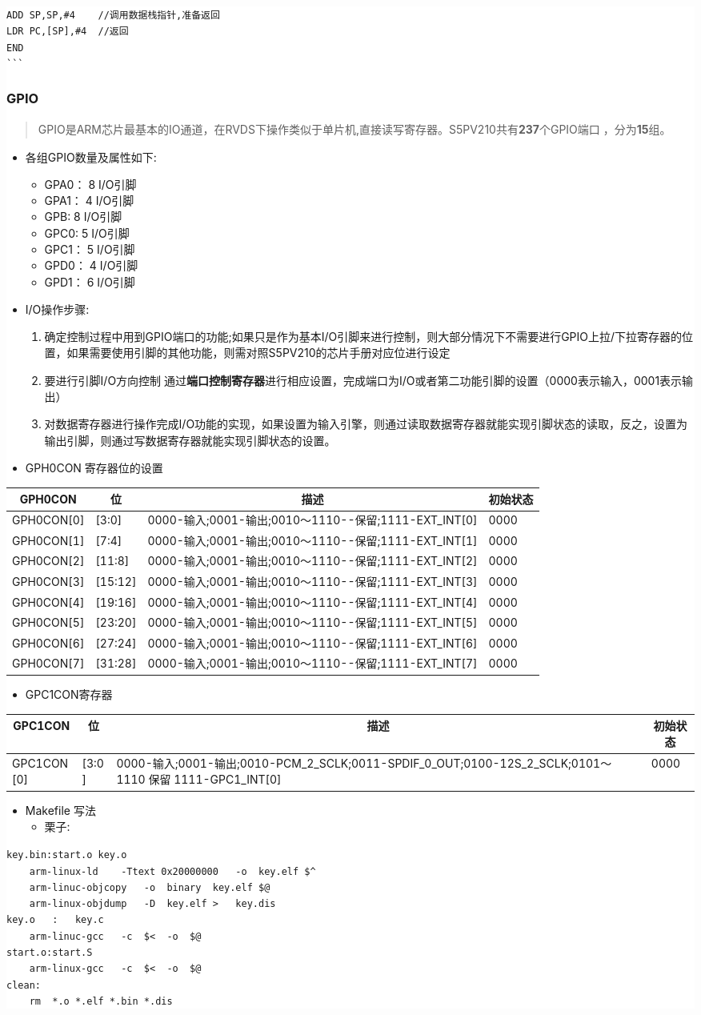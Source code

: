 	ADD	SP,SP,#4	//调用数据栈指针,准备返回
	LDR	PC,[SP],#4	//返回
	END
	```

### GPIO

>	GPIO是ARM芯片最基本的IO通道，在RVDS下操作类似于单片机,直接读写寄存器。S5PV210共有**237**个GPIO端口 ，分为**15**组。

*	各组GPIO数量及属性如下:

	*	GPA0：	8	I/O引脚
	*	GPA1：	4	I/O引脚
	*	GPB:	8	I/O引脚
	*	GPC0:	5	I/O引脚
	*	GPC1：	5	I/O引脚
	*	GPD0：	4	I/O引脚
	*	GPD1：	6	I/O引脚

*	I/O操作步骤:

	1. 确定控制过程中用到GPIO端口的功能;如果只是作为基本I/O引脚来进行控制，则大部分情况下不需要进行GPIO上拉/下拉寄存器的位置，如果需要使用引脚的其他功能，则需对照S5PV210的芯片手册对应位进行设定

	2. 要进行引脚I/O方向控制	通过**端口控制寄存器**进行相应设置，完成端口为I/O或者第二功能引脚的设置（0000表示输入，0001表示输出）

	3. 对数据寄存器进行操作完成I/O功能的实现，如果设置为输入引擎，则通过读取数据寄存器就能实现引脚状态的读取，反之，设置为输出引脚，则通过写数据寄存器就能实现引脚状态的设置。

*	GPH0CON 寄存器位的设置

|GPH0CON|位|描述|初始状态|
|---|---|---|---|
|GPH0CON[0]|[3:0]|0000-输入;0001-输出;0010～1110--保留;1111-EXT_INT[0]|0000|
|GPH0CON[1]|[7:4]|0000-输入;0001-输出;0010～1110--保留;1111-EXT_INT[1]|0000|
|GPH0CON[2]|[11:8]|0000-输入;0001-输出;0010～1110--保留;1111-EXT_INT[2]|0000|
|GPH0CON[3]|[15:12]|0000-输入;0001-输出;0010～1110--保留;1111-EXT_INT[3]|0000|
|GPH0CON[4]|[19:16]|0000-输入;0001-输出;0010～1110--保留;1111-EXT_INT[4]|0000|
|GPH0CON[5]|[23:20]|0000-输入;0001-输出;0010～1110--保留;1111-EXT_INT[5]|0000|
|GPH0CON[6]|[27:24]|0000-输入;0001-输出;0010～1110--保留;1111-EXT_INT[6]|0000|
|GPH0CON[7]|[31:28]|0000-输入;0001-输出;0010～1110--保留;1111-EXT_INT[7]|0000|

*	GPC1CON寄存器

|GPC1CON|位|描述|初始状态|
|---|---|---|---|
|GPC1CON[0]|[3:0]|0000-输入;0001-输出;0010-PCM_2_SCLK;0011-SPDIF_0_OUT;0100-12S_2_SCLK;0101～1110 保留 1111-GPC1_INT[0]|0000|

* Makefile 写法
	* 栗子:
	
```
key.bin:start.o key.o
	arm-linux-ld	-Ttext 0x20000000	-o	key.elf	$^
	arm-linuc-objcopy	-o	binary	key.elf	$@
	arm-linux-objdump	-D	key.elf	>	key.dis
key.o	:	key.c
	arm-linuc-gcc	-c	$<	-o	$@
start.o:start.S
	arm-linux-gcc	-c	$<	-o	$@
clean:
	rm	*.o *.elf *.bin	*.dis
```

